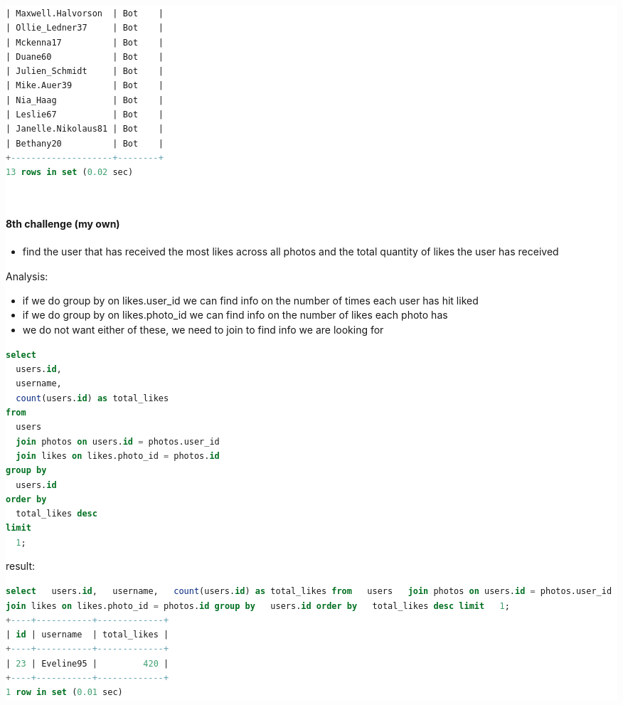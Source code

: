 ```SQL
| Maxwell.Halvorson  | Bot    |
| Ollie_Ledner37     | Bot    |
| Mckenna17          | Bot    |
| Duane60            | Bot    |
| Julien_Schmidt     | Bot    |
| Mike.Auer39        | Bot    |
| Nia_Haag           | Bot    |
| Leslie67           | Bot    |
| Janelle.Nikolaus81 | Bot    |
| Bethany20          | Bot    |
+--------------------+--------+
13 rows in set (0.02 sec)

```
<br>


#### 8th challenge (my own)
- find the user that has received the most likes across all photos and the total quantity of likes the user has received

Analysis:
- if we do group by on likes.user_id we can find info on the number of times each user has hit liked
- if we do group by on likes.photo_id we can find info on the number of likes each photo has
- we do not want either of these, we need to join to find info we are looking for

```sql
select
  users.id,
  username,
  count(users.id) as total_likes
from
  users
  join photos on users.id = photos.user_id
  join likes on likes.photo_id = photos.id
group by
  users.id
order by
  total_likes desc
limit
  1;

```

result:

```sql
select   users.id,   username,   count(users.id) as total_likes from   users   join photos on users.id = photos.user_id   join likes on likes.photo_id = photos.id group by   users.id order by   total_likes desc limit   1;
+----+-----------+-------------+
| id | username  | total_likes |
+----+-----------+-------------+
| 23 | Eveline95 |         420 |
+----+-----------+-------------+
1 row in set (0.01 sec)

```
